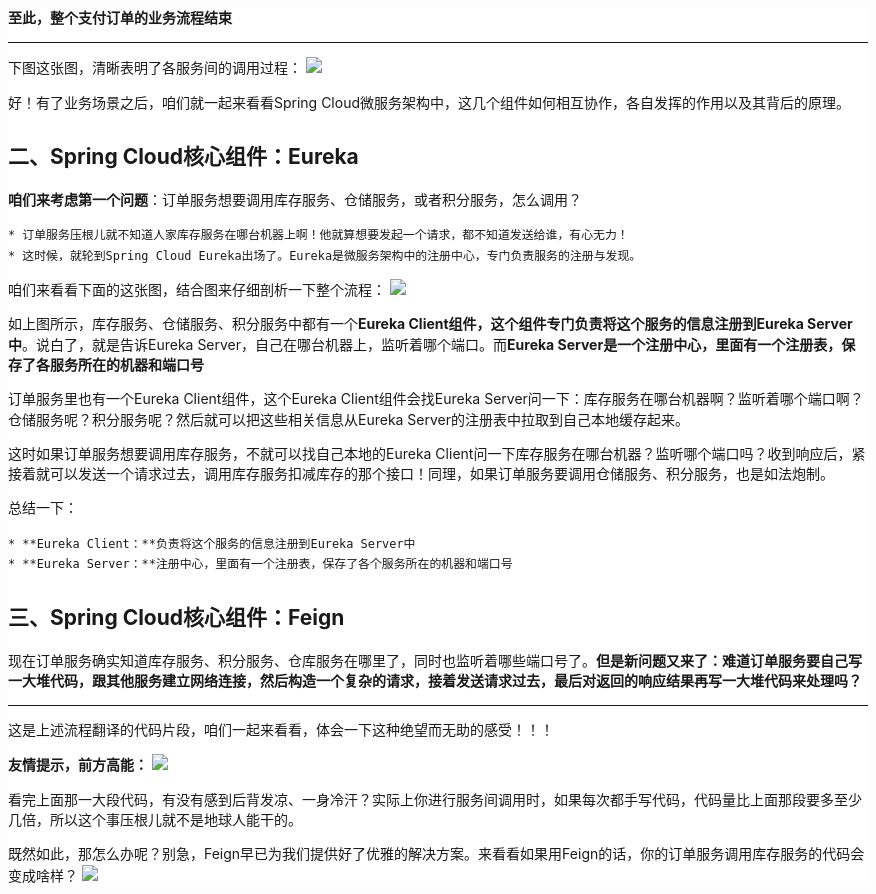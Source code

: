 **至此，整个支付订单的业务流程结束**

****

下图这张图，清晰表明了各服务间的调用过程：
![](https://user-gold-cdn.xitu.io/2018/11/7/166ebffb48c481a3?imageView2/0/w/1280/h/960/ignore-error/1)

好！有了业务场景之后，咱们就一起来看看Spring Cloud微服务架构中，这几个组件如何相互协作，各自发挥的作用以及其背后的原理。

## 二、Spring Cloud核心组件：Eureka

**咱们来考虑第一个问题**：订单服务想要调用库存服务、仓储服务，或者积分服务，怎么调用？

	* 订单服务压根儿就不知道人家库存服务在哪台机器上啊！他就算想要发起一个请求，都不知道发送给谁，有心无力！
	* 这时候，就轮到Spring Cloud Eureka出场了。Eureka是微服务架构中的注册中心，专门负责服务的注册与发现。

咱们来看看下面的这张图，结合图来仔细剖析一下整个流程：
![](https://user-gold-cdn.xitu.io/2018/11/7/166ebffcb7ce31b8?imageView2/0/w/1280/h/960/ignore-error/1)

如上图所示，库存服务、仓储服务、积分服务中都有一个**Eureka Client组件，这个组件专门负责将这个服务的信息注册到Eureka Server中**。说白了，就是告诉Eureka Server，自己在哪台机器上，监听着哪个端口。而**Eureka Server是一个注册中心，里面有一个注册表，保存了各服务所在的机器和端口号**

订单服务里也有一个Eureka Client组件，这个Eureka Client组件会找Eureka Server问一下：库存服务在哪台机器啊？监听着哪个端口啊？仓储服务呢？积分服务呢？然后就可以把这些相关信息从Eureka Server的注册表中拉取到自己本地缓存起来。

这时如果订单服务想要调用库存服务，不就可以找自己本地的Eureka Client问一下库存服务在哪台机器？监听哪个端口吗？收到响应后，紧接着就可以发送一个请求过去，调用库存服务扣减库存的那个接口！同理，如果订单服务要调用仓储服务、积分服务，也是如法炮制。

总结一下：

	* **Eureka Client：**负责将这个服务的信息注册到Eureka Server中
	* **Eureka Server：**注册中心，里面有一个注册表，保存了各个服务所在的机器和端口号

## 三、Spring Cloud核心组件：Feign

现在订单服务确实知道库存服务、积分服务、仓库服务在哪里了，同时也监听着哪些端口号了。**但是新问题又来了：难道订单服务要自己写一大堆代码，跟其他服务建立网络连接，然后构造一个复杂的请求，接着发送请求过去，最后对返回的响应结果再写一大堆代码来处理吗？**

****

这是上述流程翻译的代码片段，咱们一起来看看，体会一下这种绝望而无助的感受！！！

**友情提示，前方高能：**
![](https://user-gold-cdn.xitu.io/2018/11/7/166ebced960f2024?imageView2/0/w/1280/h/960/ignore-error/1)
[]()

[]()

看完上面那一大段代码，有没有感到后背发凉、一身冷汗？实际上你进行服务间调用时，如果每次都手写代码，代码量比上面那段要多至少几倍，所以这个事压根儿就不是地球人能干的。

既然如此，那怎么办呢？别急，Feign早已为我们提供好了优雅的解决方案。来看看如果用Feign的话，你的订单服务调用库存服务的代码会变成啥样？
![](https://user-gold-cdn.xitu.io/2018/11/7/166ebcf01b773dd4?imageView2/0/w/1280/h/960/ignore-error/1)
[]()

[]()
